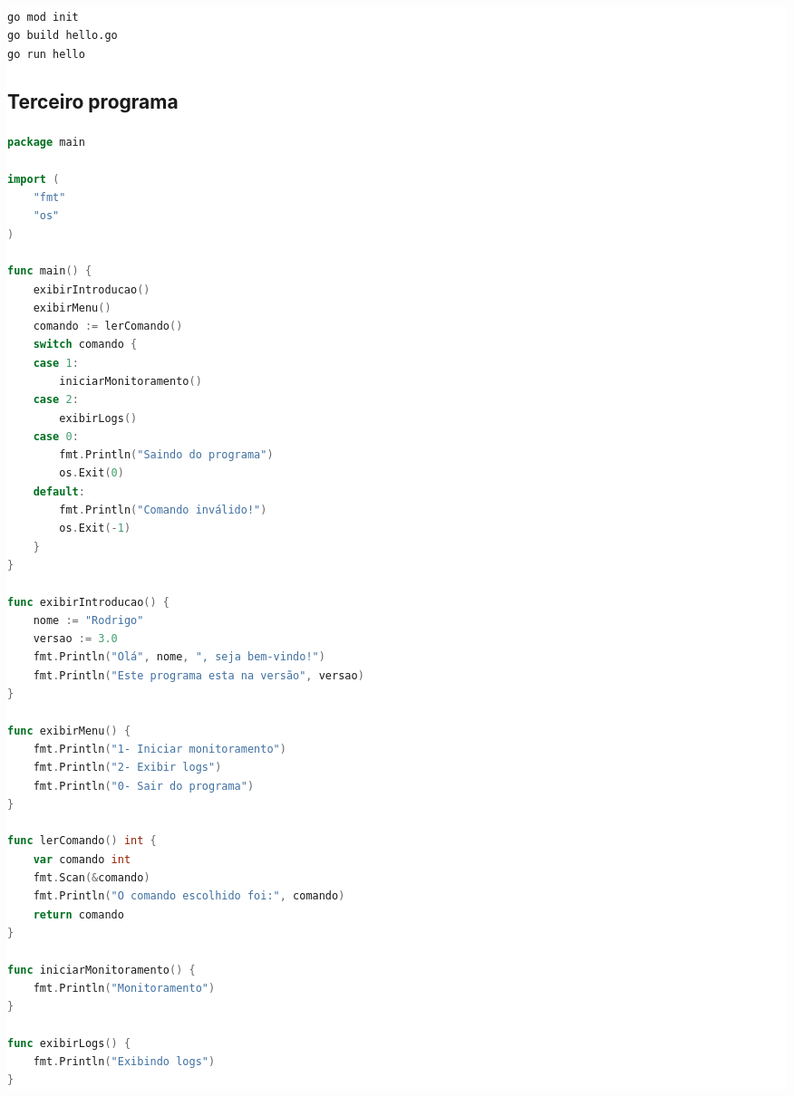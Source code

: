 ```
go mod init
go build hello.go
go run hello
```

## Terceiro programa

```hello.go
package main

import (
	"fmt"
	"os"
)

func main() {
	exibirIntroducao()
	exibirMenu()
	comando := lerComando()
	switch comando {
	case 1:
		iniciarMonitoramento()
	case 2:
		exibirLogs()
	case 0:
		fmt.Println("Saindo do programa")
		os.Exit(0)
	default:
		fmt.Println("Comando inválido!")
		os.Exit(-1)
	}
}

func exibirIntroducao() {
	nome := "Rodrigo"
	versao := 3.0
	fmt.Println("Olá", nome, ", seja bem-vindo!")
	fmt.Println("Este programa esta na versão", versao)
}

func exibirMenu() {
	fmt.Println("1- Iniciar monitoramento")
	fmt.Println("2- Exibir logs")
	fmt.Println("0- Sair do programa")
}

func lerComando() int {
	var comando int
	fmt.Scan(&comando)
	fmt.Println("O comando escolhido foi:", comando)
	return comando
}

func iniciarMonitoramento() {
	fmt.Println("Monitoramento")
}

func exibirLogs() {
	fmt.Println("Exibindo logs")
}

```
